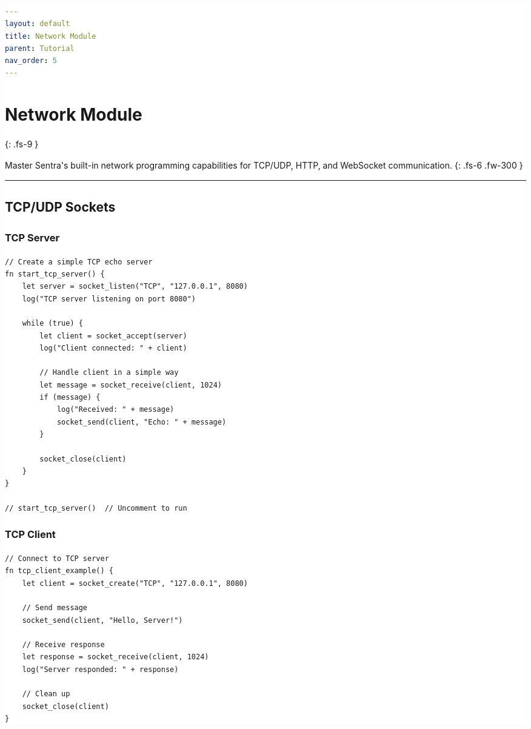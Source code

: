 ```yaml
---
layout: default
title: Network Module
parent: Tutorial
nav_order: 5
---
```


# Network Module
{: .fs-9 }

Master Sentra's built-in network programming capabilities for TCP/UDP, HTTP, and WebSocket communication.
{: .fs-6 .fw-300 }

---

## TCP/UDP Sockets

### TCP Server

```sentra
// Create a simple TCP echo server
fn start_tcp_server() {
    let server = socket_listen("TCP", "127.0.0.1", 8080)
    log("TCP server listening on port 8080")
    
    while (true) {
        let client = socket_accept(server)
        log("Client connected: " + client)
        
        // Handle client in a simple way
        let message = socket_receive(client, 1024)
        if (message) {
            log("Received: " + message)
            socket_send(client, "Echo: " + message)
        }
        
        socket_close(client)
    }
}

// start_tcp_server()  // Uncomment to run
```

### TCP Client

```sentra
// Connect to TCP server
fn tcp_client_example() {
    let client = socket_create("TCP", "127.0.0.1", 8080)
    
    // Send message
    socket_send(client, "Hello, Server!")
    
    // Receive response
    let response = socket_receive(client, 1024)
    log("Server responded: " + response)
    
    // Clean up
    socket_close(client)
}
```